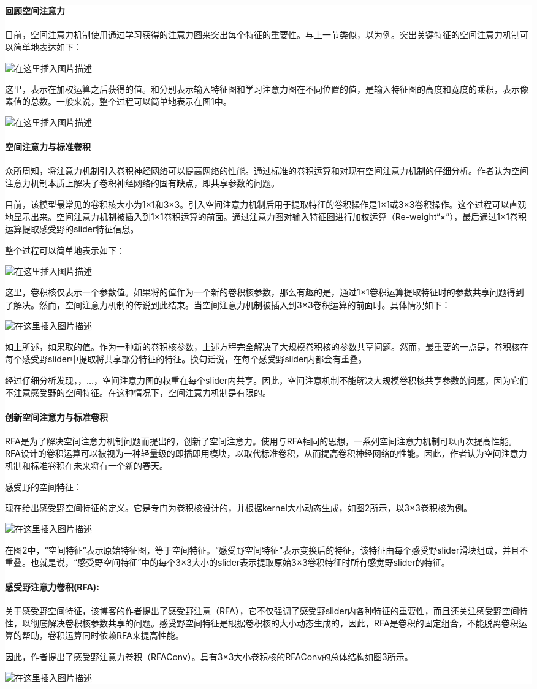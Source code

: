 #### 回顾空间注意力
目前，空间注意力机制使用通过学习获得的注意力图来突出每个特征的重要性。与上一节类似，以为例。突出关键特征的空间注意力机制可以简单地表达如下：

![在这里插入图片描述](https://img-blog.csdnimg.cn/direct/d91b29f8b8d54f41a2ffa7fafd0aa9d7.png)


这里，表示在加权运算之后获得的值。和分别表示输入特征图和学习注意力图在不同位置的值，是输入特征图的高度和宽度的乘积，表示像素值的总数。一般来说，整个过程可以简单地表示在图1中。

![在这里插入图片描述](https://img-blog.csdnimg.cn/direct/793b7218803a4a28acf8b936c8cbdd8b.png)


#### 空间注意力与标准卷积
众所周知，将注意力机制引入卷积神经网络可以提高网络的性能。通过标准的卷积运算和对现有空间注意力机制的仔细分析。作者认为空间注意力机制本质上解决了卷积神经网络的固有缺点，即共享参数的问题。

目前，该模型最常见的卷积核大小为1×1和3×3。引入空间注意力机制后用于提取特征的卷积操作是1×1或3×3卷积操作。这个过程可以直观地显示出来。空间注意力机制被插入到1×1卷积运算的前面。通过注意力图对输入特征图进行加权运算（Re-weight“×”），最后通过1×1卷积运算提取感受野的slider特征信息。

整个过程可以简单地表示如下：

![在这里插入图片描述](https://img-blog.csdnimg.cn/direct/31f47088ed194976bead0e7d4e33e31a.png)


 

这里，卷积核仅表示一个参数值。如果将的值作为一个新的卷积核参数，那么有趣的是，通过1×1卷积运算提取特征时的参数共享问题得到了解决。然而，空间注意力机制的传说到此结束。当空间注意力机制被插入到3×3卷积运算的前面时。具体情况如下：

![在这里插入图片描述](https://img-blog.csdnimg.cn/direct/8bdd40c42b944691a604512935eb01f3.png)


如上所述，如果取的值。作为一种新的卷积核参数，上述方程完全解决了大规模卷积核的参数共享问题。然而，最重要的一点是，卷积核在每个感受野slider中提取将共享部分特征的特征。换句话说，在每个感受野slider内都会有重叠。

经过仔细分析发现，，…，空间注意力图的权重在每个slider内共享。因此，空间注意机制不能解决大规模卷积核共享参数的问题，因为它们不注意感受野的空间特征。在这种情况下，空间注意力机制是有限的。
#### 创新空间注意力与标准卷积
RFA是为了解决空间注意力机制问题而提出的，创新了空间注意力。使用与RFA相同的思想，一系列空间注意力机制可以再次提高性能。RFA设计的卷积运算可以被视为一种轻量级的即插即用模块，以取代标准卷积，从而提高卷积神经网络的性能。因此，作者认为空间注意力机制和标准卷积在未来将有一个新的春天。

感受野的空间特征：

现在给出感受野空间特征的定义。它是专门为卷积核设计的，并根据kernel大小动态生成，如图2所示，以3×3卷积核为例。

![在这里插入图片描述](https://img-blog.csdnimg.cn/direct/cb08d84ffcde4ca7b5e35f3d7f826971.png)


在图2中，“空间特征”表示原始特征图，等于空间特征。“感受野空间特征”表示变换后的特征，该特征由每个感受野slider滑块组成，并且不重叠。也就是说，“感受野空间特征”中的每个3×3大小的slider表示提取原始3×3卷积特征时所有感觉野slider的特征。

#### 感受野注意力卷积(RFA):

关于感受野空间特征，该博客的作者提出了感受野注意（RFA），它不仅强调了感受野slider内各种特征的重要性，而且还关注感受野空间特性，以彻底解决卷积核参数共享的问题。感受野空间特征是根据卷积核的大小动态生成的，因此，RFA是卷积的固定组合，不能脱离卷积运算的帮助，卷积运算同时依赖RFA来提高性能。

因此，作者提出了感受野注意力卷积（RFAConv）。具有3×3大小卷积核的RFAConv的总体结构如图3所示。

![在这里插入图片描述](https://img-blog.csdnimg.cn/direct/65fed79bfbe54fb88c5630fa09f307be.png)

